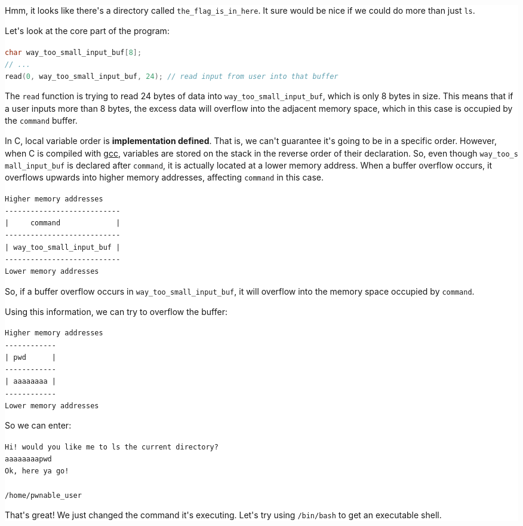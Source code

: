 Hmm, it looks like there's a directory called `the_flag_is_in_here`. It sure would be nice if we could do more than just `ls`.

Let's look at the core part of the program:

```c
char way_too_small_input_buf[8];
// ...
read(0, way_too_small_input_buf, 24); // read input from user into that buffer
```

The `read` function is trying to read 24 bytes of data into `way_too_small_input_buf`, which is only 8 bytes in size. This means that if a user inputs more than 8 bytes, the excess data will overflow into the adjacent memory space, which in this case is occupied by the `command` buffer.

In C, local variable order is **implementation defined**. That is, we can't guarantee it's going to be in a specific order. However, when C is compiled with [gcc](https://gcc.gnu.org/), variables are stored on the stack in the reverse order of their declaration. So, even though `way_too_small_input_buf` is declared after `command`, it is actually located at a lower memory address. When a buffer overflow occurs, it overflows upwards into higher memory addresses, affecting `command` in this case.

```
Higher memory addresses
---------------------------
|     command             |
---------------------------
| way_too_small_input_buf |
---------------------------
Lower memory addresses

```

So, if a buffer overflow occurs in `way_too_small_input_buf`, it will overflow into the memory space occupied by `command`.

Using this information, we can try to overflow the buffer:

```
Higher memory addresses
------------
| pwd      |
------------
| aaaaaaaa |
------------
Lower memory addresses
```

So we can enter:

```
Hi! would you like me to ls the current directory?
aaaaaaaapwd
Ok, here ya go!

/home/pwnable_user
```

That's great! We just changed the command it's executing. Let's try using `/bin/bash` to get an executable shell.
